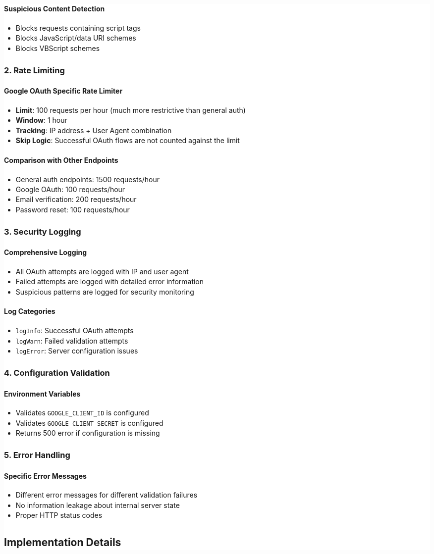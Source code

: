 #### Suspicious Content Detection

- Blocks requests containing script tags
- Blocks JavaScript/data URI schemes
- Blocks VBScript schemes

### 2. **Rate Limiting**

#### Google OAuth Specific Rate Limiter

- **Limit**: 100 requests per hour (much more restrictive than general auth)
- **Window**: 1 hour
- **Tracking**: IP address + User Agent combination
- **Skip Logic**: Successful OAuth flows are not counted against the limit

#### Comparison with Other Endpoints

- General auth endpoints: 1500 requests/hour
- Google OAuth: 100 requests/hour
- Email verification: 200 requests/hour
- Password reset: 100 requests/hour

### 3. **Security Logging**

#### Comprehensive Logging

- All OAuth attempts are logged with IP and user agent
- Failed attempts are logged with detailed error information
- Suspicious patterns are logged for security monitoring

#### Log Categories

- `logInfo`: Successful OAuth attempts
- `logWarn`: Failed validation attempts
- `logError`: Server configuration issues

### 4. **Configuration Validation**

#### Environment Variables

- Validates `GOOGLE_CLIENT_ID` is configured
- Validates `GOOGLE_CLIENT_SECRET` is configured
- Returns 500 error if configuration is missing

### 5. **Error Handling**

#### Specific Error Messages

- Different error messages for different validation failures
- No information leakage about internal server state
- Proper HTTP status codes

## Implementation Details
